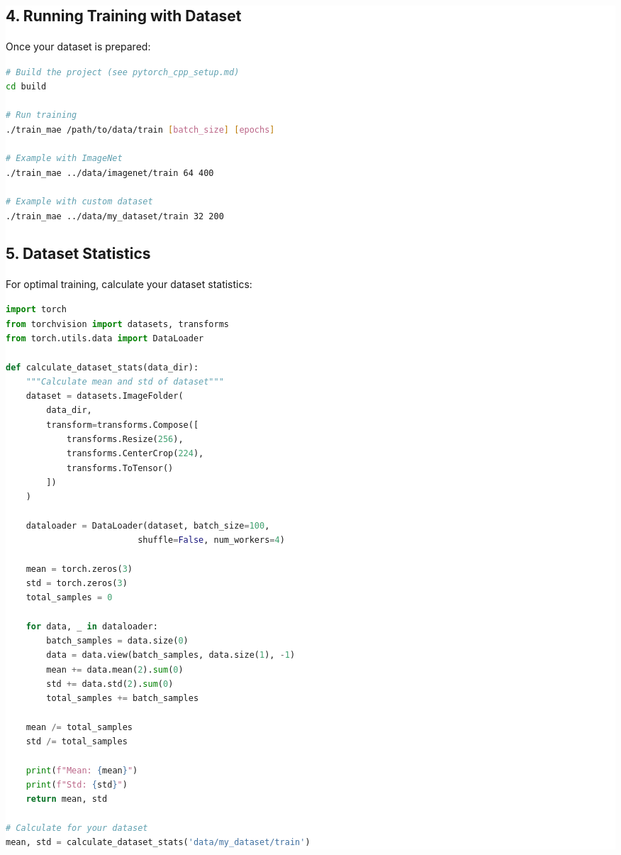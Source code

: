 ## 4. Running Training with Dataset

Once your dataset is prepared:

```bash
# Build the project (see pytorch_cpp_setup.md)
cd build

# Run training
./train_mae /path/to/data/train [batch_size] [epochs]

# Example with ImageNet
./train_mae ../data/imagenet/train 64 400

# Example with custom dataset
./train_mae ../data/my_dataset/train 32 200
```

## 5. Dataset Statistics

For optimal training, calculate your dataset statistics:

```python
import torch
from torchvision import datasets, transforms
from torch.utils.data import DataLoader

def calculate_dataset_stats(data_dir):
    """Calculate mean and std of dataset"""
    dataset = datasets.ImageFolder(
        data_dir,
        transform=transforms.Compose([
            transforms.Resize(256),
            transforms.CenterCrop(224),
            transforms.ToTensor()
        ])
    )
    
    dataloader = DataLoader(dataset, batch_size=100, 
                          shuffle=False, num_workers=4)
    
    mean = torch.zeros(3)
    std = torch.zeros(3)
    total_samples = 0
    
    for data, _ in dataloader:
        batch_samples = data.size(0)
        data = data.view(batch_samples, data.size(1), -1)
        mean += data.mean(2).sum(0)
        std += data.std(2).sum(0)
        total_samples += batch_samples
    
    mean /= total_samples
    std /= total_samples
    
    print(f"Mean: {mean}")
    print(f"Std: {std}")
    return mean, std

# Calculate for your dataset
mean, std = calculate_dataset_stats('data/my_dataset/train')
```
